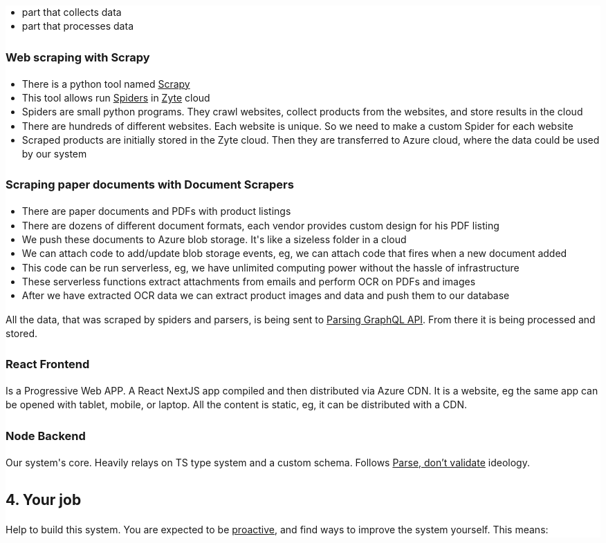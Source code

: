 - part that collects data
- part that processes data

### Web scraping with Scrapy

- There is a python tool named [Scrapy](https://scrapy.org/)
- This tool allows run [Spiders](https://en.wikipedia.org/wiki/Web_crawler) in [Zyte](https://zyte.com/) cloud
- Spiders are small python programs. They crawl websites, collect products from the websites, and store results in the
  cloud
- There are hundreds of different websites. Each website is unique. So we need to make a custom Spider for each website
- Scraped products are initially stored in the Zyte cloud. Then they are transferred to Azure cloud, where the data
  could be used by our system

### Scraping paper documents with Document Scrapers

- There are paper documents and PDFs with product listings
- There are dozens of different document formats, each vendor provides custom design for his PDF listing
- We push these documents to Azure blob storage. It's like a sizeless folder in a cloud
- We can attach code to add/update blob storage events, eg, we can attach code that fires when a new document added
- This code can be run serverless, eg, we have unlimited computing power without the hassle of infrastructure
- These serverless functions extract attachments from emails and perform OCR on PDFs and images
- After we have extracted OCR data we can extract product images and data and push them to our database

All the data, that was scraped by spiders and parsers, is being sent to [Parsing GraphQL API](Parsing-GraphQL-API.md).
From there it is being processed and stored.

### React Frontend

Is a Progressive Web APP. A React NextJS app compiled and then distributed via Azure CDN. It is a website, eg the same
app can be opened with tablet, mobile, or laptop. All the content is static, eg, it can be distributed with a CDN.

### Node Backend

Our system's core. Heavily relays on TS type system and a custom schema.
Follows [Parse, don’t validate](https://lexi-lambda.github.io/blog/2019/11/05/parse-don-t-validate/)
ideology.

## 4. Your job

Help to build this system. You are expected to be [proactive](Proactivity.md), and find ways to improve the system
yourself. This means:
